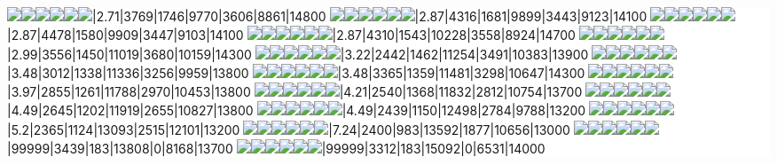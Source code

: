 ![](/item/3153.png)![](/item/3142.png)![](/item/3156.png)![](/item/3139.png)![](/item/1038.png)![](/item/1038.png)|2.71|3769|1746|9770|3606|8861|14800
![](/item/3156.png)![](/item/3142.png)![](/item/3033.png)![](/item/6035.png)![](/item/1053.png)![](/item/1038.png)|2.87|4316|1681|9899|3443|9123|14100
![](/item/3156.png)![](/item/3142.png)![](/item/3036.png)![](/item/6035.png)![](/item/1053.png)![](/item/1038.png)|2.87|4478|1580|9909|3447|9103|14100
![](/item/3156.png)![](/item/3142.png)![](/item/3072.png)![](/item/3139.png)![](/item/1038.png)![](/item/1038.png)|2.87|4310|1543|10228|3558|8924|14700
![](/item/3156.png)![](/item/3142.png)![](/item/3091.png)![](/item/3139.png)![](/item/1053.png)![](/item/1038.png)|2.99|3556|1450|11019|3680|10159|14300
![](/item/3153.png)![](/item/3091.png)![](/item/3156.png)![](/item/6035.png)![](/item/1001.png)![](/item/1038.png)|3.22|2442|1462|11254|3491|10383|13900
![](/item/3072.png)![](/item/3091.png)![](/item/3156.png)![](/item/3139.png)![](/item/1001.png)![](/item/1038.png)|3.48|3012|1338|11336|3256|9959|13800
![](/item/3156.png)![](/item/3142.png)![](/item/3091.png)![](/item/6035.png)![](/item/1053.png)![](/item/1038.png)|3.48|3365|1359|11481|3298|10647|14300
![](/item/3072.png)![](/item/3091.png)![](/item/3156.png)![](/item/6035.png)![](/item/1001.png)![](/item/1038.png)|3.97|2855|1261|11788|2970|10453|13800
![](/item/3153.png)![](/item/3139.png)![](/item/3156.png)![](/item/6035.png)![](/item/1001.png)![](/item/1038.png)|4.21|2540|1368|11832|2812|10754|13700
![](/item/3091.png)![](/item/3156.png)![](/item/3139.png)![](/item/6630.png)![](/item/1001.png)![](/item/1038.png)|4.49|2645|1202|11919|2655|10827|13800
![](/item/3091.png)![](/item/3156.png)![](/item/3139.png)![](/item/3026.png)![](/item/1001.png)![](/item/1053.png)|4.49|2439|1150|12498|2784|9788|13200
![](/item/3091.png)![](/item/3156.png)![](/item/3139.png)![](/item/6035.png)![](/item/1001.png)![](/item/1053.png)|5.2|2365|1124|13093|2515|12101|13200
![](/item/3156.png)![](/item/3139.png)![](/item/6035.png)![](/item/3026.png)![](/item/1001.png)![](/item/1053.png)|7.24|2400|983|13592|1877|10656|13000
![](/item/3156.png)![](/item/3139.png)![](/item/3072.png)![](/item/6691.png)![](/item/1001.png)![](/item/1038.png)|99999|3439|183|13808|0|8168|13700
![](/item/3153.png)![](/item/3156.png)![](/item/3072.png)![](/item/6691.png)![](/item/1001.png)![](/item/1038.png)|99999|3312|183|15092|0|6531|14000













































